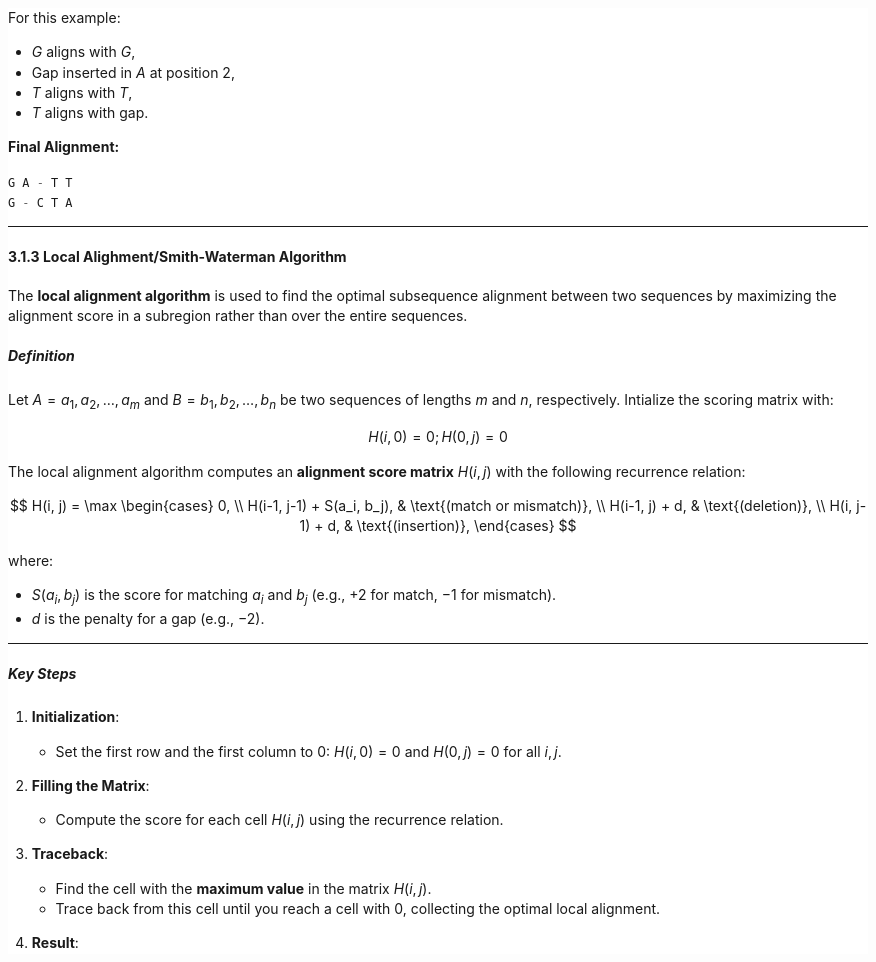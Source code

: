 For this example:

- $G$ aligns with $G$,
- Gap inserted in $A$ at position 2,
- $T$ aligns with $T$,
- $T$ aligns with gap.

**Final Alignment:**

```python
G A - T T
G - C T A
```

---

#### **3.1.3 Local Alighment/Smith-Waterman Algorithm**

The **local alignment algorithm** is used to find the optimal subsequence alignment between two sequences by maximizing the alignment score in a subregion rather than over the entire sequences.

##### Definition

Let $A = a_1, a_2, \ldots, a_m$ and $B = b_1, b_2, \ldots, b_n$ be two sequences of lengths $m$ and $n$, respectively. Intialize the scoring matrix with:

$$
H(i, 0)= 0; H(0,j)=0
$$

The local alignment algorithm computes an **alignment score matrix** $H(i, j)$ with the following recurrence relation:

$$
H(i, j) = \max \begin{cases} 0, \\ H(i-1, j-1) + S(a_i, b_j), & \text{(match or mismatch)}, \\ H(i-1, j) + d, & \text{(deletion)}, \\ H(i, j-1) + d, & \text{(insertion)}, \end{cases}
$$

where:

- $S(a_i, b_j)$ is the score for matching $a_i$ and $b_j$ (e.g., $+2$ for match, $-1$ for mismatch).
- $d$ is the penalty for a gap (e.g., $-2$).

---

##### **Key Steps**

1. **Initialization**:

   - Set the first row and the first column to 0: $H(i, 0) = 0$ and $H(0, j) = 0$ for all $i, j$.
2. **Filling the Matrix**:

   - Compute the score for each cell $H(i, j)$ using the recurrence relation.
3. **Traceback**:

   - Find the cell with the **maximum value** in the matrix $H(i, j)$.
   - Trace back from this cell until you reach a cell with 0, collecting the optimal local alignment.
4. **Result**:
